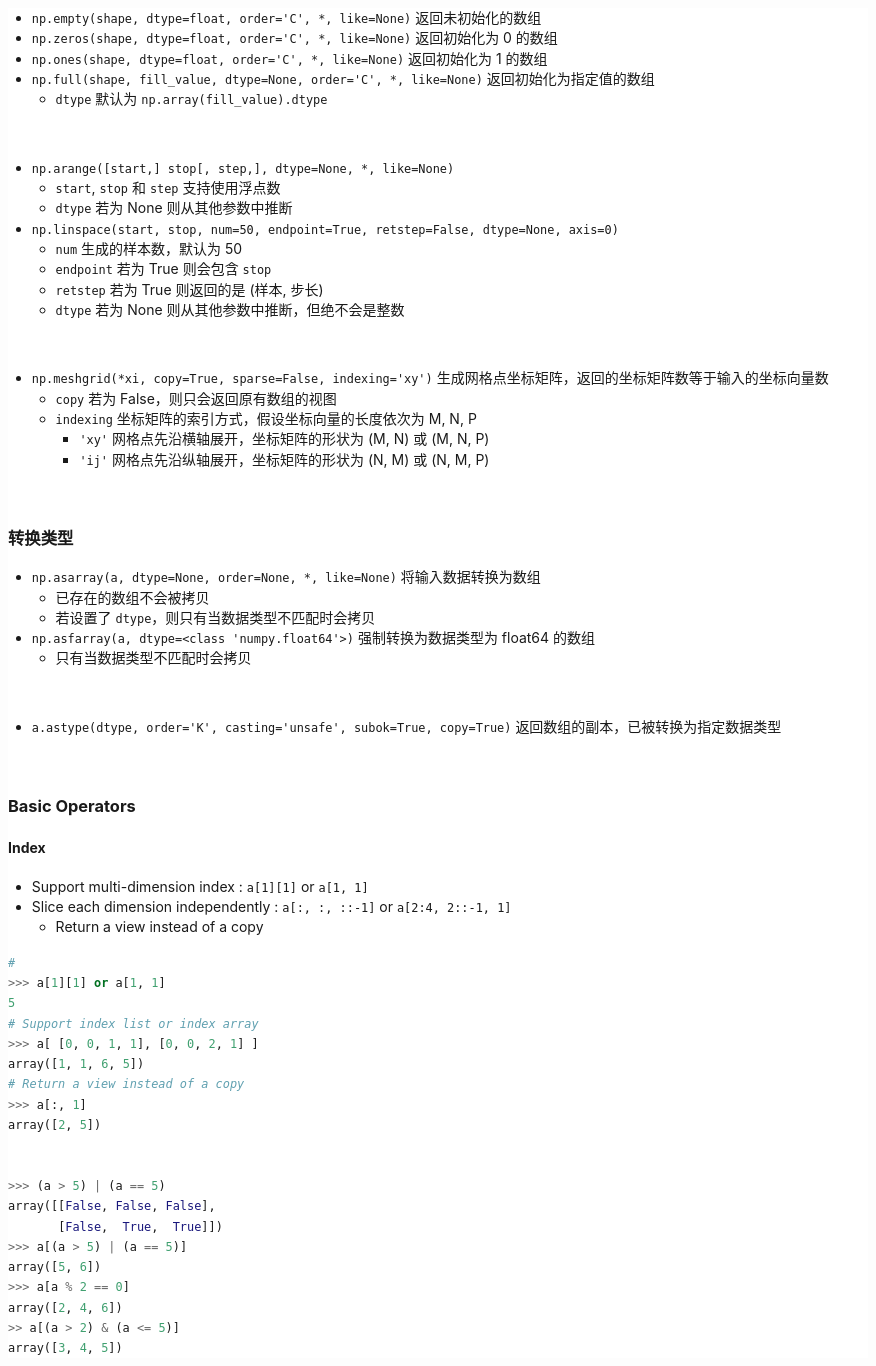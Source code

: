 - `np.empty(shape, dtype=float, order='C', *, like=None)` 返回未初始化的数组
- `np.zeros(shape, dtype=float, order='C', *, like=None)` 返回初始化为 0 的数组
- `np.ones(shape, dtype=float, order='C', *, like=None)` 返回初始化为 1 的数组
- `np.full(shape, fill_value, dtype=None, order='C', *, like=None)` 返回初始化为指定值的数组
  - `dtype` 默认为 `np.array(fill_value).dtype`
<br>

- `np.arange([start,] stop[, step,], dtype=None, *, like=None)`
  - `start`, `stop` 和 `step` 支持使用浮点数
  - `dtype` 若为 None 则从其他参数中推断
- `np.linspace(start, stop, num=50, endpoint=True, retstep=False, dtype=None, axis=0)`
  - `num` 生成的样本数，默认为 50
  - `endpoint` 若为 True 则会包含 `stop`
  - `retstep` 若为 True 则返回的是 (样本, 步长)
  - `dtype` 若为 None 则从其他参数中推断，但绝不会是整数
<br>

- `np.meshgrid(*xi, copy=True, sparse=False, indexing='xy')` 生成网格点坐标矩阵，返回的坐标矩阵数等于输入的坐标向量数
  - `copy` 若为 False，则只会返回原有数组的视图
  - `indexing` 坐标矩阵的索引方式，假设坐标向量的长度依次为 M, N, P
    - `'xy'` 网格点先沿横轴展开，坐标矩阵的形状为 (M, N) 或 (M, N, P)
    - `'ij'` 网格点先沿纵轴展开，坐标矩阵的形状为 (N, M) 或 (N, M, P)


<br>

### 转换类型
- `np.asarray(a, dtype=None, order=None, *, like=None)` 将输入数据转换为数组
  - 已存在的数组不会被拷贝
  - 若设置了 `dtype`，则只有当数据类型不匹配时会拷贝
- `np.asfarray(a, dtype=<class 'numpy.float64'>)` 强制转换为数据类型为 float64 的数组
  - 只有当数据类型不匹配时会拷贝
<br>

- `a.astype(dtype, order='K', casting='unsafe', subok=True, copy=True)` 返回数组的副本，已被转换为指定数据类型



<br>

### Basic Operators
#### Index
- Support multi-dimension index : `a[1][1]` or `a[1, 1]`
- Slice each dimension independently : `a[:, :, ::-1]` or `a[2:4, 2::-1, 1]`
  - Return a view instead of a copy

```py
# 
>>> a[1][1] or a[1, 1]
5
# Support index list or index array
>>> a[ [0, 0, 1, 1], [0, 0, 2, 1] ]
array([1, 1, 6, 5])
# Return a view instead of a copy
>>> a[:, 1]
array([2, 5])


>>> (a > 5) | (a == 5)
array([[False, False, False],
       [False,  True,  True]])
>>> a[(a > 5) | (a == 5)]
array([5, 6])
>>> a[a % 2 == 0]
array([2, 4, 6])
>> a[(a > 2) & (a <= 5)]
array([3, 4, 5])
```